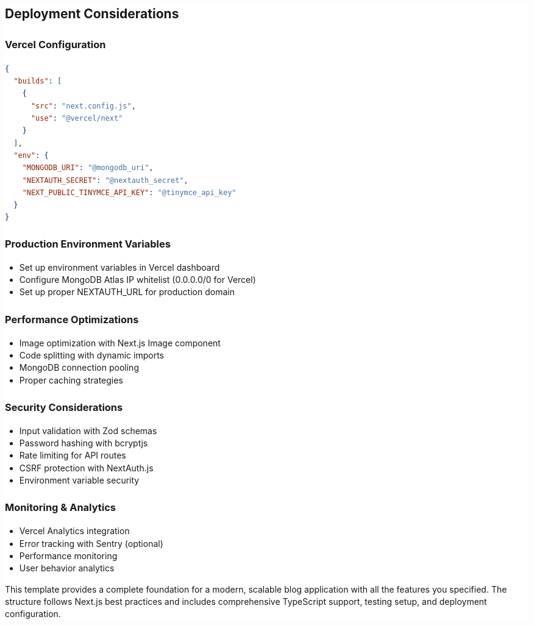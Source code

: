 ## Deployment Considerations

### Vercel Configuration
```json
{
  "builds": [
    {
      "src": "next.config.js",
      "use": "@vercel/next"
    }
  ],
  "env": {
    "MONGODB_URI": "@mongodb_uri",
    "NEXTAUTH_SECRET": "@nextauth_secret",
    "NEXT_PUBLIC_TINYMCE_API_KEY": "@tinymce_api_key"
  }
}
```

### Production Environment Variables
- Set up environment variables in Vercel dashboard
- Configure MongoDB Atlas IP whitelist (0.0.0.0/0 for Vercel)
- Set up proper NEXTAUTH_URL for production domain

### Performance Optimizations
- Image optimization with Next.js Image component
- Code splitting with dynamic imports
- MongoDB connection pooling
- Proper caching strategies

### Security Considerations
- Input validation with Zod schemas
- Password hashing with bcryptjs
- Rate limiting for API routes
- CSRF protection with NextAuth.js
- Environment variable security

### Monitoring & Analytics
- Vercel Analytics integration
- Error tracking with Sentry (optional)
- Performance monitoring
- User behavior analytics

This template provides a complete foundation for a modern, scalable blog application with all the features you specified. The structure follows Next.js best practices and includes comprehensive TypeScript support, testing setup, and deployment configuration.